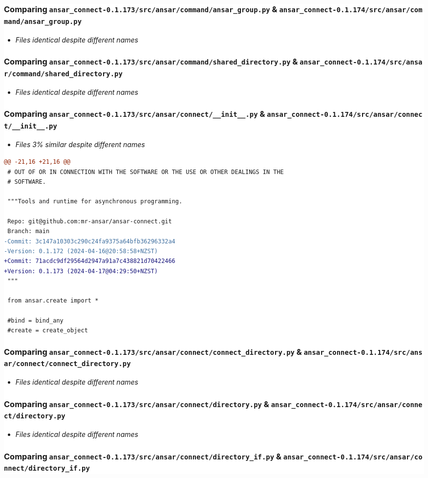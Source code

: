 ### Comparing `ansar_connect-0.1.173/src/ansar/command/ansar_group.py` & `ansar_connect-0.1.174/src/ansar/command/ansar_group.py`

 * *Files identical despite different names*

### Comparing `ansar_connect-0.1.173/src/ansar/command/shared_directory.py` & `ansar_connect-0.1.174/src/ansar/command/shared_directory.py`

 * *Files identical despite different names*

### Comparing `ansar_connect-0.1.173/src/ansar/connect/__init__.py` & `ansar_connect-0.1.174/src/ansar/connect/__init__.py`

 * *Files 3% similar despite different names*

```diff
@@ -21,16 +21,16 @@
 # OUT OF OR IN CONNECTION WITH THE SOFTWARE OR THE USE OR OTHER DEALINGS IN THE
 # SOFTWARE.
 
 """Tools and runtime for asynchronous programming.
 
 Repo: git@github.com:mr-ansar/ansar-connect.git
 Branch: main
-Commit: 3c147a10303c290c24fa9375a64bfb36296332a4
-Version: 0.1.172 (2024-04-16@20:58:58+NZST)
+Commit: 71acdc9df29564d2947a91a7c438821d70422466
+Version: 0.1.173 (2024-04-17@04:29:50+NZST)
 """
 
 from ansar.create import *
 
 #bind = bind_any
 #create = create_object
```

### Comparing `ansar_connect-0.1.173/src/ansar/connect/connect_directory.py` & `ansar_connect-0.1.174/src/ansar/connect/connect_directory.py`

 * *Files identical despite different names*

### Comparing `ansar_connect-0.1.173/src/ansar/connect/directory.py` & `ansar_connect-0.1.174/src/ansar/connect/directory.py`

 * *Files identical despite different names*

### Comparing `ansar_connect-0.1.173/src/ansar/connect/directory_if.py` & `ansar_connect-0.1.174/src/ansar/connect/directory_if.py`
